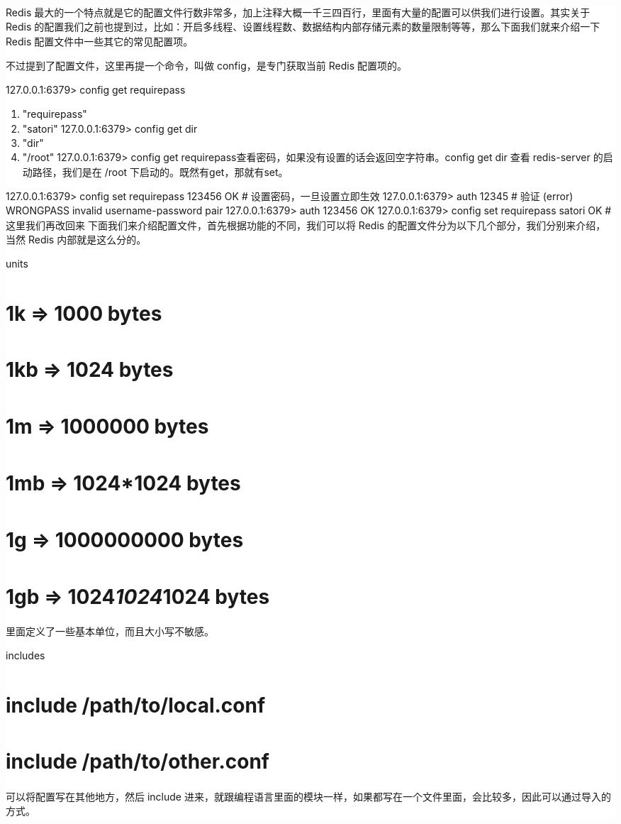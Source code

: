 Redis 最大的一个特点就是它的配置文件行数非常多，加上注释大概一千三四百行，里面有大量的配置可以供我们进行设置。其实关于 Redis 的配置我们之前也提到过，比如：开启多线程、设置线程数、数据结构内部存储元素的数量限制等等，那么下面我们就来介绍一下 Redis 配置文件中一些其它的常见配置项。

不过提到了配置文件，这里再提一个命令，叫做 config，是专门获取当前 Redis 配置项的。

127.0.0.1:6379> config get requirepass
1) "requirepass"
2) "satori"
127.0.0.1:6379> config get dir
1) "dir"
2) "/root"
127.0.0.1:6379>
config get requirepass查看密码，如果没有设置的话会返回空字符串。config get dir 查看 redis-server 的启动路径，我们是在 /root 下启动的。既然有get，那就有set。

127.0.0.1:6379> config set requirepass 123456
OK  # 设置密码，一旦设置立即生效
127.0.0.1:6379> auth 12345  # 验证
(error) WRONGPASS invalid username-password pair
127.0.0.1:6379> auth 123456
OK
127.0.0.1:6379> config set requirepass satori
OK  # 这里我们再改回来
下面我们来介绍配置文件，首先根据功能的不同，我们可以将 Redis 的配置文件分为以下几个部分，我们分别来介绍，当然 Redis 内部就是这么分的。

 

units

# 1k => 1000 bytes
# 1kb => 1024 bytes
# 1m => 1000000 bytes
# 1mb => 1024*1024 bytes
# 1g => 1000000000 bytes
# 1gb => 1024*1024*1024 bytes
里面定义了一些基本单位，而且大小写不敏感。

 

includes

# include /path/to/local.conf
# include /path/to/other.conf
可以将配置写在其他地方，然后 include 进来，就跟编程语言里面的模块一样，如果都写在一个文件里面，会比较多，因此可以通过导入的方式。
